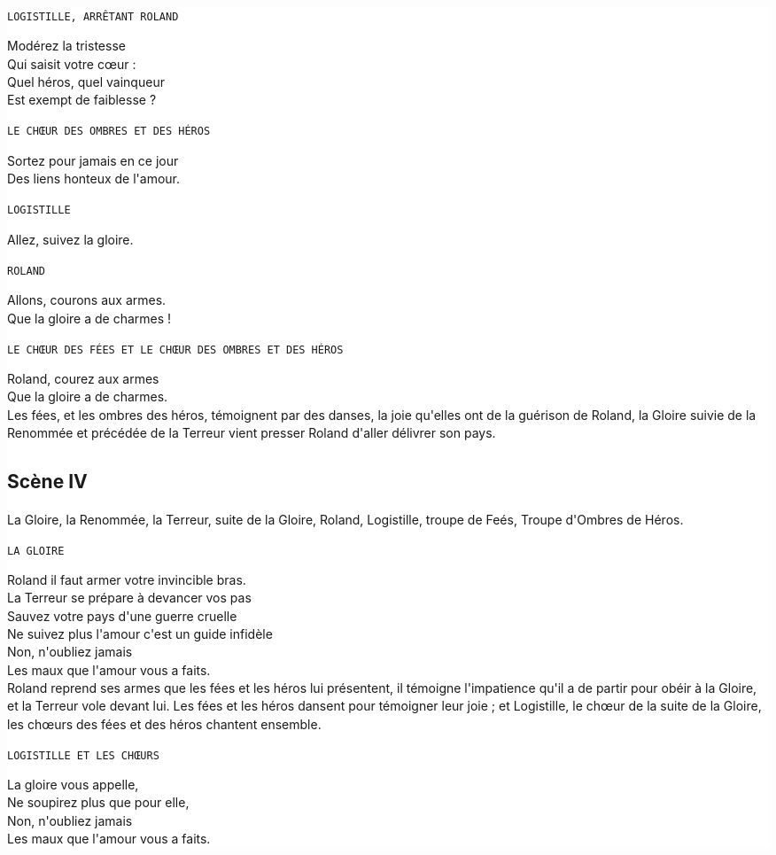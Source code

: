     LOGISTILLE, ARRÊTANT ROLAND
Modérez la tristesse  
Qui saisit votre cœur :  
Quel héros, quel vainqueur  
Est exempt de faiblesse ?  

    LE CHŒUR DES OMBRES ET DES HÉROS
Sortez pour jamais en ce jour  
Des liens honteux de l'amour.  

    LOGISTILLE
Allez, suivez la gloire.  

    ROLAND
Allons, courons aux armes.  
Que la gloire a de charmes !  

    LE CHŒUR DES FÉES ET LE CHŒUR DES OMBRES ET DES HÉROS
Roland, courez aux armes  
Que la gloire a de charmes.  
Les fées, et les ombres des héros, témoignent par des danses, la joie qu'elles ont de la guérison de Roland, la Gloire suivie de la Renommée et précédée de la Terreur vient presser Roland d'aller délivrer son pays.



## Scène IV
La Gloire, la Renommée, la Terreur, suite de la Gloire, Roland, Logistille, troupe de Feés, Troupe d'Ombres de Héros.


    LA GLOIRE
Roland il faut armer votre invincible bras.  
La Terreur se prépare à devancer vos pas  
Sauvez votre pays d'une guerre cruelle  
Ne suivez plus l'amour c'est un guide infidèle  
Non, n'oubliez jamais  
Les maux que l'amour vous a faits.  
Roland reprend ses armes que les fées et les héros lui présentent, il témoigne l'impatience qu'il a de partir pour obéir à la Gloire, et la Terreur vole devant lui. Les fées et les héros dansent pour témoigner leur joie ; et Logistille, le chœur de la suite de la Gloire, les chœurs des fées et des héros chantent ensemble.


    LOGISTILLE ET LES CHŒURS
La gloire vous appelle,  
Ne soupirez plus que pour elle,  
Non, n'oubliez jamais  
Les maux que l'amour vous a faits.  
